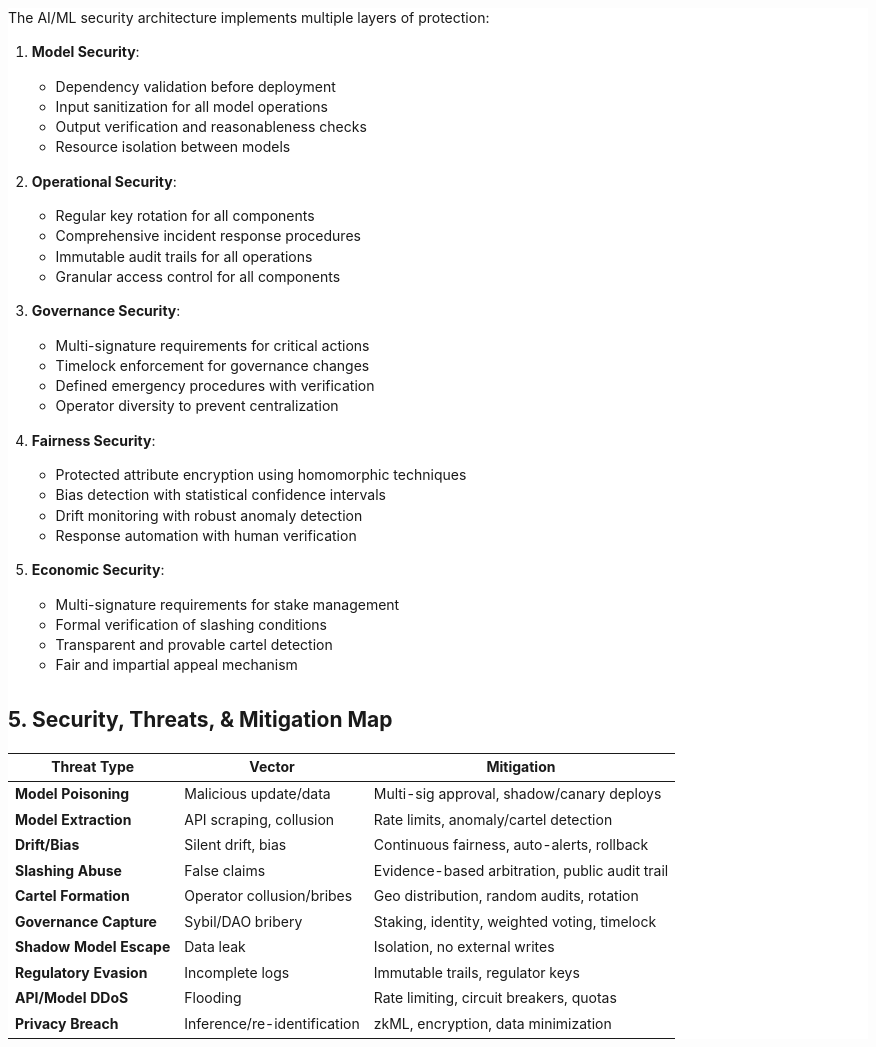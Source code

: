 The AI/ML security architecture implements multiple layers of protection:

1. **Model Security**:
   - Dependency validation before deployment
   - Input sanitization for all model operations
   - Output verification and reasonableness checks
   - Resource isolation between models

2. **Operational Security**:
   - Regular key rotation for all components
   - Comprehensive incident response procedures
   - Immutable audit trails for all operations
   - Granular access control for all components

3. **Governance Security**:
   - Multi-signature requirements for critical actions
   - Timelock enforcement for governance changes
   - Defined emergency procedures with verification
   - Operator diversity to prevent centralization

4. **Fairness Security**:
   - Protected attribute encryption using homomorphic techniques
   - Bias detection with statistical confidence intervals
   - Drift monitoring with robust anomaly detection
   - Response automation with human verification

5. **Economic Security**:
   - Multi-signature requirements for stake management
   - Formal verification of slashing conditions
   - Transparent and provable cartel detection
   - Fair and impartial appeal mechanism

## 5. Security, Threats, & Mitigation Map

| Threat Type             | Vector                      | Mitigation                                     |
| ----------------------- | --------------------------- | ---------------------------------------------- |
| **Model Poisoning**     | Malicious update/data       | Multi-sig approval, shadow/canary deploys      |
| **Model Extraction**    | API scraping, collusion     | Rate limits, anomaly/cartel detection          |
| **Drift/Bias**          | Silent drift, bias          | Continuous fairness, auto-alerts, rollback     |
| **Slashing Abuse**      | False claims                | Evidence-based arbitration, public audit trail |
| **Cartel Formation**    | Operator collusion/bribes   | Geo distribution, random audits, rotation      |
| **Governance Capture**  | Sybil/DAO bribery           | Staking, identity, weighted voting, timelock   |
| **Shadow Model Escape** | Data leak                   | Isolation, no external writes                  |
| **Regulatory Evasion**  | Incomplete logs             | Immutable trails, regulator keys               |
| **API/Model DDoS**      | Flooding                    | Rate limiting, circuit breakers, quotas        |
| **Privacy Breach**      | Inference/re-identification | zkML, encryption, data minimization            |

